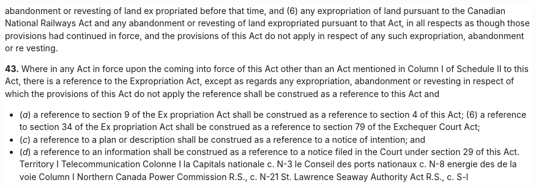 abandonment or revesting of land ex
propriated before that time, and
(6) any expropriation of land pursuant
to the Canadian National Railways Act
and any abandonment or revesting of
land expropriated pursuant to that Act,
in all respects as though those provisions
had continued in force, and the provisions
of this Act do not apply in respect of any
such expropriation, abandonment or re
vesting.

**43.** Where in any Act in force upon the
coming into force of this Act other than
an Act mentioned in Column I of Schedule
II to this Act, there is a reference to the
Expropriation Act, except as regards any
expropriation, abandonment or revesting
in respect of which the provisions of this
Act do not apply the reference shall be
construed as a reference to this Act and
  * (_a_) a reference to section 9 of the Ex
propriation Act shall be construed as a
reference to section 4 of this Act;
(6) a reference to section 34 of the Ex
propriation Act shall be construed as a
reference to section 79 of the Exchequer
Court Act;
  * (_c_) a reference to a plan or description
shall be construed as a reference to a
notice of intention; and
  * (_d_) a reference to an information shall
be construed as a reference to a notice
filed in the Court under section 29 of
this Act.
Territory
I
Telecommunication
Colonne I
la Capitals nationale
c. N-3
le Conseil des ports nationaux
c. N-8
energie des
de la voie
Column I
Northern Canada Power Commission
R.S., c. N-21
St. Lawrence Seaway Authority Act
R.S., c. S-l

